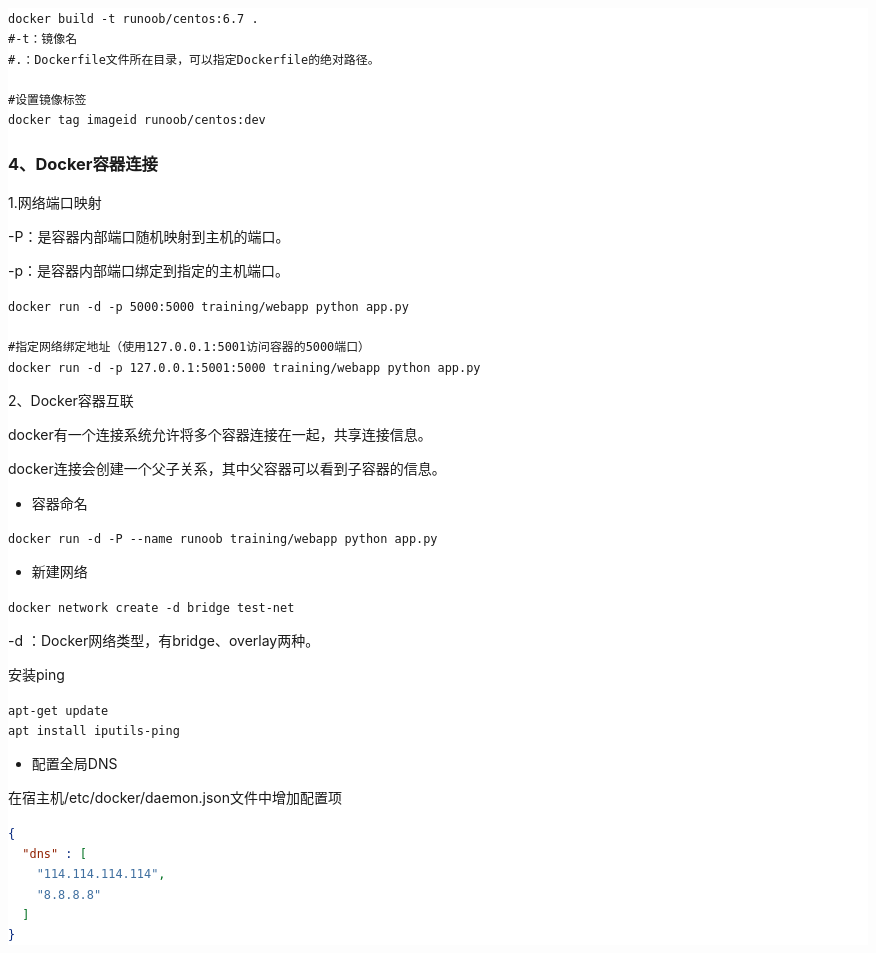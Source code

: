 ```shell
docker build -t runoob/centos:6.7 .
#-t：镜像名
#.：Dockerfile文件所在目录，可以指定Dockerfile的绝对路径。

#设置镜像标签
docker tag imageid runoob/centos:dev
```



### 4、Docker容器连接

1.网络端口映射

-P：是容器内部端口随机映射到主机的端口。

-p：是容器内部端口绑定到指定的主机端口。

```shell
docker run -d -p 5000:5000 training/webapp python app.py

#指定网络绑定地址（使用127.0.0.1:5001访问容器的5000端口）
docker run -d -p 127.0.0.1:5001:5000 training/webapp python app.py
```

2、Docker容器互联

docker有一个连接系统允许将多个容器连接在一起，共享连接信息。

docker连接会创建一个父子关系，其中父容器可以看到子容器的信息。

- 容器命名

```shell
docker run -d -P --name runoob training/webapp python app.py
```

- 新建网络

```shell
docker network create -d bridge test-net
```

-d ：Docker网络类型，有bridge、overlay两种。

安装ping

```shell
apt-get update
apt install iputils-ping
```

- 配置全局DNS

在宿主机/etc/docker/daemon.json文件中增加配置项

```json
{
  "dns" : [
    "114.114.114.114",
    "8.8.8.8"
  ]
}
```
